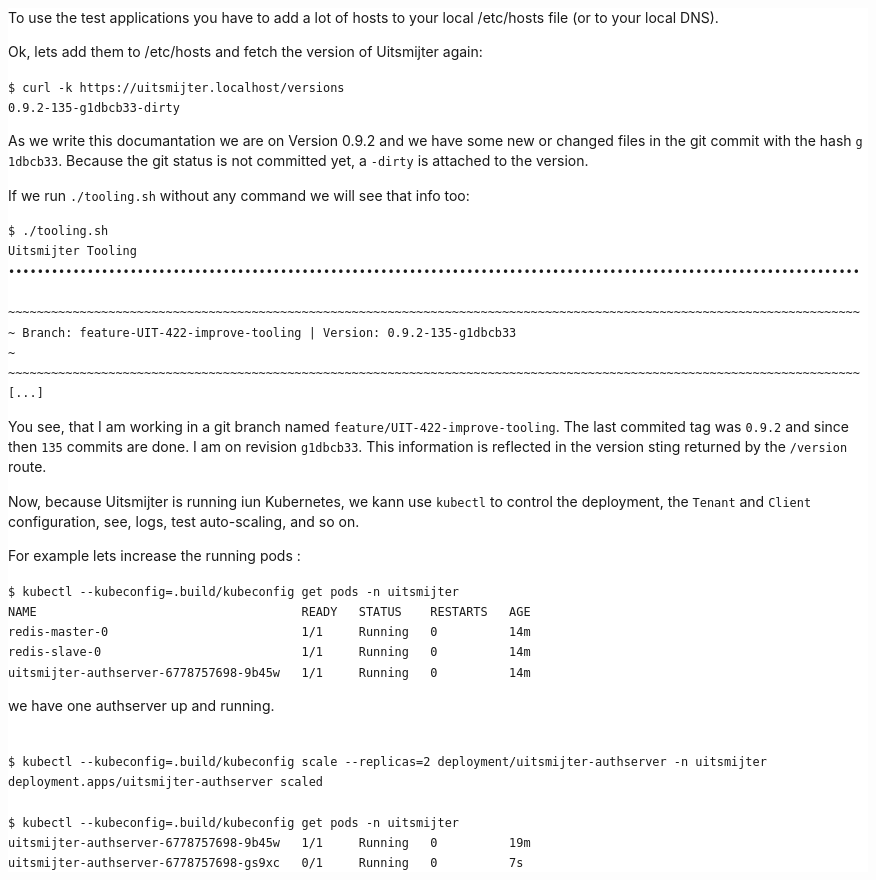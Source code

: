 To use the test applications you have to add a lot of hosts to your local /etc/hosts file (or to your local DNS).

Ok, lets add them to /etc/hosts and fetch the version of Uitsmijter again:

```shell
$ curl -k https://uitsmijter.localhost/versions
0.9.2-135-g1dbcb33-dirty
```

As we write this documantation we are on Version 0.9.2 and we have some new or changed files in the git commit with the
hash `g1dbcb33`. Because the git status is not committed yet, a `-dirty` is attached to the version.

If we run `./tooling.sh` without any command we will see that info too:

```shell
$ ./tooling.sh
Uitsmijter Tooling
•••••••••••••••••••••••••••••••••••••••••••••••••••••••••••••••••••••••••••••••••••••••••••••••••••••••••••••••••••••••

~~~~~~~~~~~~~~~~~~~~~~~~~~~~~~~~~~~~~~~~~~~~~~~~~~~~~~~~~~~~~~~~~~~~~~~~~~~~~~~~~~~~~~~~~~~~~~~~~~~~~~~~~~~~~~~~~~~~~~~
~ Branch: feature-UIT-422-improve-tooling | Version: 0.9.2-135-g1dbcb33                                                                                                                                              ~
~~~~~~~~~~~~~~~~~~~~~~~~~~~~~~~~~~~~~~~~~~~~~~~~~~~~~~~~~~~~~~~~~~~~~~~~~~~~~~~~~~~~~~~~~~~~~~~~~~~~~~~~~~~~~~~~~~~~~~~
[...] 
```

You see, that I am working in a git branch named `feature/UIT-422-improve-tooling`. The last commited tag was `0.9.2`
and since then `135` commits are done. I am on revision `g1dbcb33`. This information is reflected in the version sting
returned by the `/version` route.

Now, because Uitsmijter is running iun Kubernetes, we kann use `kubectl` to control the deployment, the `Tenant`
and `Client` configuration, see, logs, test auto-scaling, and so on.

For example lets increase the running pods :

```shell
$ kubectl --kubeconfig=.build/kubeconfig get pods -n uitsmijter 
NAME                                     READY   STATUS    RESTARTS   AGE
redis-master-0                           1/1     Running   0          14m
redis-slave-0                            1/1     Running   0          14m
uitsmijter-authserver-6778757698-9b45w   1/1     Running   0          14m
```

we have one authserver up and running.

```shell

$ kubectl --kubeconfig=.build/kubeconfig scale --replicas=2 deployment/uitsmijter-authserver -n uitsmijter
deployment.apps/uitsmijter-authserver scaled

$ kubectl --kubeconfig=.build/kubeconfig get pods -n uitsmijter      
uitsmijter-authserver-6778757698-9b45w   1/1     Running   0          19m
uitsmijter-authserver-6778757698-gs9xc   0/1     Running   0          7s
```
